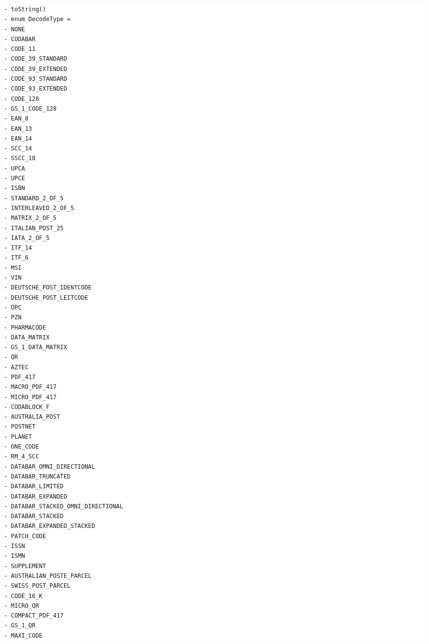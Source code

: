 	- toString()
	- enum DecodeType =
	- NONE
	- CODABAR
	- CODE_11
	- CODE_39_STANDARD
	- CODE_39_EXTENDED
	- CODE_93_STANDARD
	- CODE_93_EXTENDED
	- CODE_128
	- GS_1_CODE_128
	- EAN_8
	- EAN_13
	- EAN_14
	- SCC_14
	- SSCC_18
	- UPCA
	- UPCE
	- ISBN
	- STANDARD_2_OF_5
	- INTERLEAVED_2_OF_5
	- MATRIX_2_OF_5
	- ITALIAN_POST_25
	- IATA_2_OF_5
	- ITF_14
	- ITF_6
	- MSI
	- VIN
	- DEUTSCHE_POST_IDENTCODE
	- DEUTSCHE_POST_LEITCODE
	- OPC
	- PZN
	- PHARMACODE
	- DATA_MATRIX
	- GS_1_DATA_MATRIX
	- QR
	- AZTEC
	- PDF_417
	- MACRO_PDF_417
	- MICRO_PDF_417
	- CODABLOCK_F
	- AUSTRALIA_POST
	- POSTNET
	- PLANET
	- ONE_CODE
	- RM_4_SCC
	- DATABAR_OMNI_DIRECTIONAL
	- DATABAR_TRUNCATED
	- DATABAR_LIMITED
	- DATABAR_EXPANDED
	- DATABAR_STACKED_OMNI_DIRECTIONAL
	- DATABAR_STACKED
	- DATABAR_EXPANDED_STACKED
	- PATCH_CODE
	- ISSN
	- ISMN
	- SUPPLEMENT
	- AUSTRALIAN_POSTE_PARCEL
	- SWISS_POST_PARCEL
	- CODE_16_K
	- MICRO_QR
	- COMPACT_PDF_417
	- GS_1_QR
	- MAXI_CODE